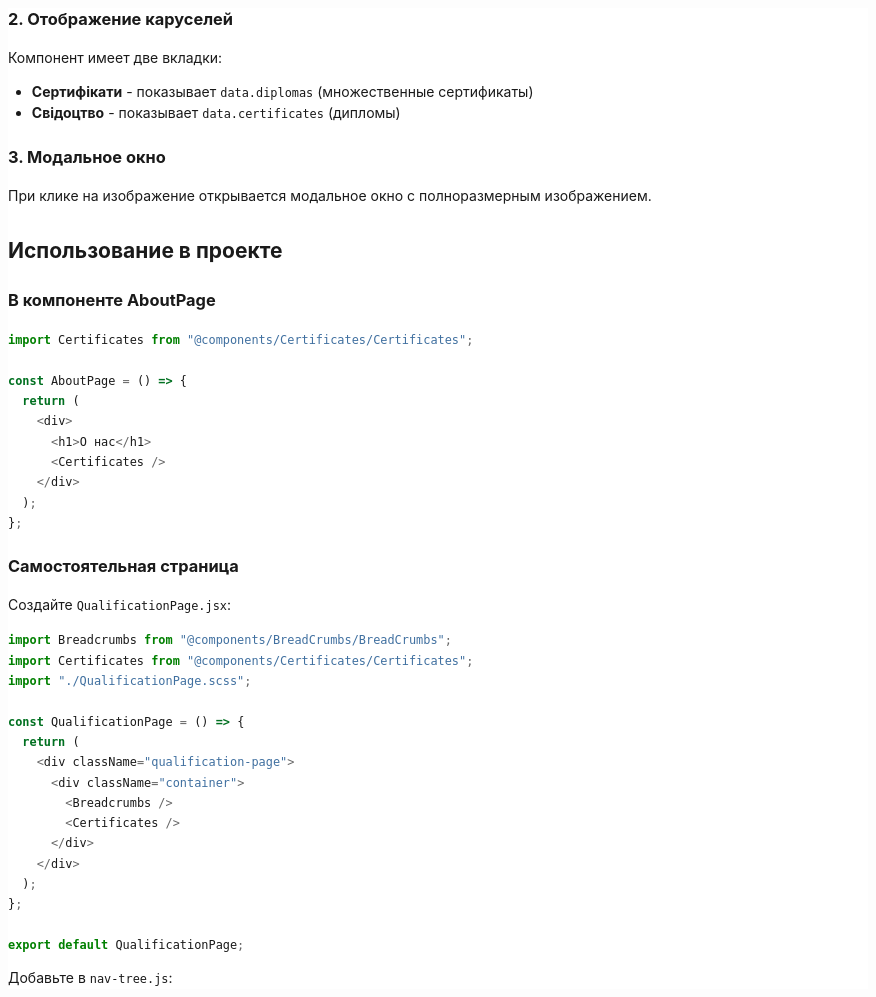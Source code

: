 ### 2. Отображение каруселей

Компонент имеет две вкладки:

- **Сертифікати** - показывает `data.diplomas` (множественные сертификаты)
- **Свідоцтво** - показывает `data.certificates` (дипломы)

### 3. Модальное окно

При клике на изображение открывается модальное окно с полноразмерным изображением.

## Использование в проекте

### В компоненте AboutPage

```javascript
import Certificates from "@components/Certificates/Certificates";

const AboutPage = () => {
  return (
    <div>
      <h1>О нас</h1>
      <Certificates />
    </div>
  );
};
```

### Самостоятельная страница

Создайте `QualificationPage.jsx`:

```javascript
import Breadcrumbs from "@components/BreadCrumbs/BreadCrumbs";
import Certificates from "@components/Certificates/Certificates";
import "./QualificationPage.scss";

const QualificationPage = () => {
  return (
    <div className="qualification-page">
      <div className="container">
        <Breadcrumbs />
        <Certificates />
      </div>
    </div>
  );
};

export default QualificationPage;
```

Добавьте в `nav-tree.js`:
